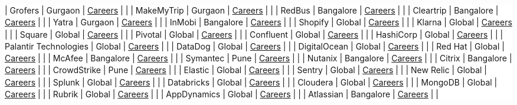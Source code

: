 | Grofers                        | Gurgaon                            | [Careers](https://grofers.com/careers)                                    |        |
| MakeMyTrip                     | Gurgaon                            | [Careers](https://careers.makemytrip.com/)                                |        |
| RedBus                         | Bangalore                          | [Careers](https://www.redbus.in/careers)                                  |        |
| Cleartrip                      | Bangalore                          | [Careers](https://www.cleartrip.com/about/careers/)                       |        |
| Yatra                          | Gurgaon                            | [Careers](https://www.yatra.com/careers)                                  |        |
| InMobi                         | Bangalore                          | [Careers](https://www.inmobi.com/company/careers/)                        |        |
| Shopify                        | Global                             | [Careers](https://www.shopify.com/careers)                                |        |
| Klarna                         | Global                             | [Careers](https://www.klarna.com/careers/)                                |        |
| Square                         | Global                             | [Careers](https://careers.squareup.com/)                                  |        |
| Pivotal                        | Global                             | [Careers](https://pivotal.io/careers)                                     |        |
| Confluent                      | Global                             | [Careers](https://www.confluent.io/careers/)                              |        |
| HashiCorp                      | Global                             | [Careers](https://www.hashicorp.com/careers)                              |        |
| Palantir Technologies          | Global                             | [Careers](https://www.palantir.com/careers/)                              |        |
| DataDog                        | Global                             | [Careers](https://www.datadoghq.com/careers/)                             |        |
| DigitalOcean                   | Global                             | [Careers](https://www.digitalocean.com/careers/)                          |        |
| Red Hat                        | Global                             | [Careers](https://www.redhat.com/en/jobs)                                 |        |
| McAfee                         | Bangalore                          | [Careers](https://careers.mcafee.com/)                                    |        |
| Symantec                       | Pune                               | [Careers](https://www.symantec.com/about/careers)                         |        |
| Nutanix                        | Bangalore                          | [Careers](https://www.nutanix.com/careers)                                |        |
| Citrix                         | Bangalore                          | [Careers](https://jobs.citrix.com/)                                       |        |
| CrowdStrike                    | Pune                               | [Careers](https://www.crowdstrike.com/careers/)                           |        |
| Elastic                        | Global                             | [Careers](https://www.elastic.co/about/careers)                           |        |
| Sentry                         | Global                             | [Careers](https://sentry.io/careers/)                                     |        |
| New Relic                      | Global                             | [Careers](https://newrelic.com/about/careers)                             |        |
| Splunk                         | Global                             | [Careers](https://www.splunk.com/en_us/careers.html)                      |        |
| Databricks                     | Global                             | [Careers](https://databricks.com/company/careers)                         |        |
| Cloudera                       | Global                             | [Careers](https://www.cloudera.com/careers.html)                          |        |
| MongoDB                        | Global                             | [Careers](https://www.mongodb.com/careers)                                |        |
| Rubrik                         | Global                             | [Careers](https://www.rubrik.com/company/careers)                         |        |
| AppDynamics                    | Global                             | [Careers](https://careers.appdynamics.com/)                               |        |
| Atlassian                      | Bangalore                          | [Careers](https://www.atlassian.com/company/careers)                      |        |
